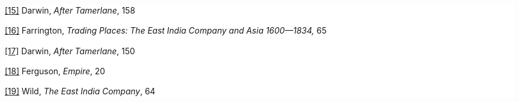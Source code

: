 [[15]](https://medium.com/p/c767b884fb04/edit#_ftnref15) Darwin, _After Tamerlane_, 158

[[16]](https://medium.com/p/c767b884fb04/edit#_ftnref16) Farrington, _Trading Places: The East India Company and Asia 1600—1834,_ 65

[[17]](https://medium.com/p/c767b884fb04/edit#_ftnref17) Darwin, _After Tamerlane_, 150

[[18]](https://medium.com/p/c767b884fb04/edit#_ftnref18) Ferguson, _Empire_, 20

[[19]](https://medium.com/p/c767b884fb04/edit#_ftnref19) Wild, _The East India Company_, 64

